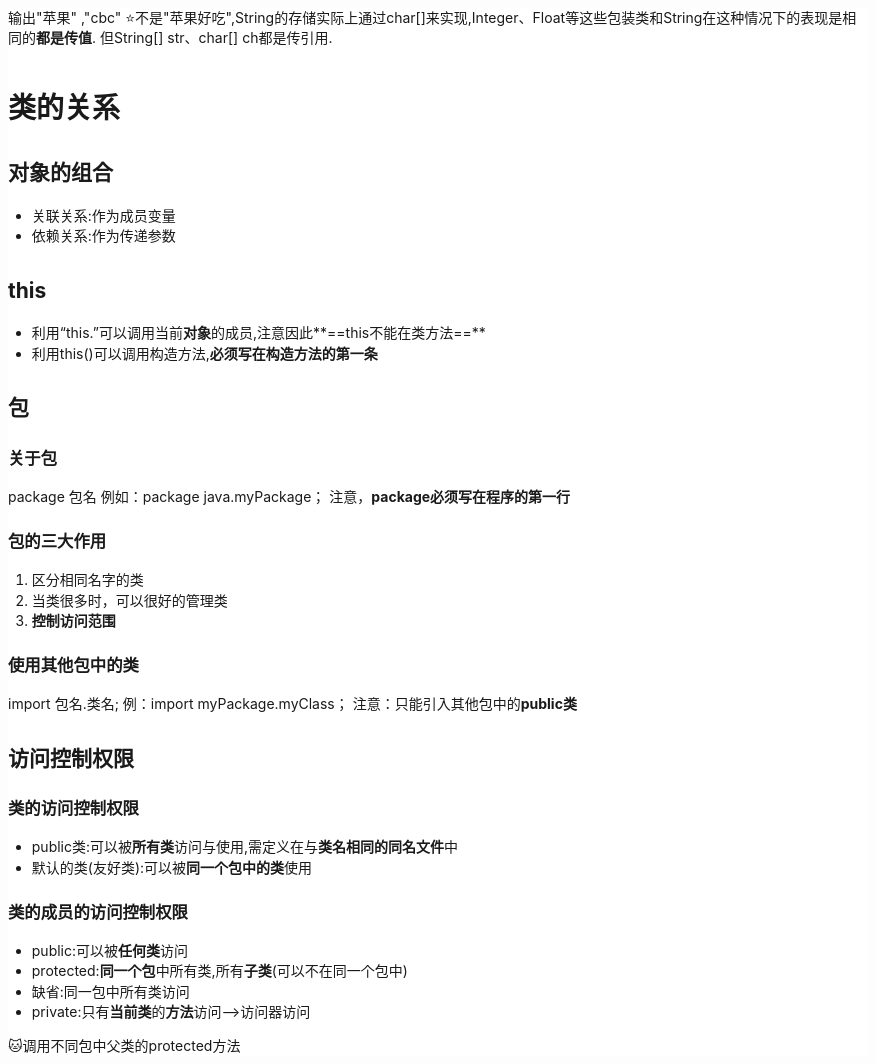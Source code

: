 ```
```
输出"苹果" ,"cbc"
⭐不是"苹果好吃",String的存储实际上通过char[]来实现,Integer、Float等这些包装类和String在这种情况下的表现是相同的**都是传值**.
但String[] str、char[] ch都是传引用.
# 类的关系
## 对象的组合
- 关联关系:作为成员变量
- 依赖关系:作为传递参数

## this
- 利用“this.”可以调用当前**对象**的成员,注意因此**==this不能在类方法==**
- 利用this()可以调用构造方法,**必须写在构造方法的第一条**

## 包
### 关于包
package 包名
例如：package java.myPackage； 
注意，**package必须写在程序的第一行**

### 包的三大作用 
1. 区分相同名字的类 
2. 当类很多时，可以很好的管理类
3. **控制访问范围**
### 使用其他包中的类
import 包名.类名; 
例：import myPackage.myClass； 
注意：只能引入其他包中的**public类**

## 访问控制权限
### 类的访问控制权限

- public类:可以被**所有类**访问与使用,需定义在与**类名相同的同名文件**中
- 默认的类(友好类):可以被**同一个包中的类**使用

### 类的成员的访问控制权限
- public:可以被**任何类**访问
- protected:**同一个包**中所有类,所有**子类**(可以不在同一个包中)
- 缺省:同一包中所有类访问
- private:只有**当前类**的**方法**访问-->访问器访问

🐱调用不同包中父类的protected方法
